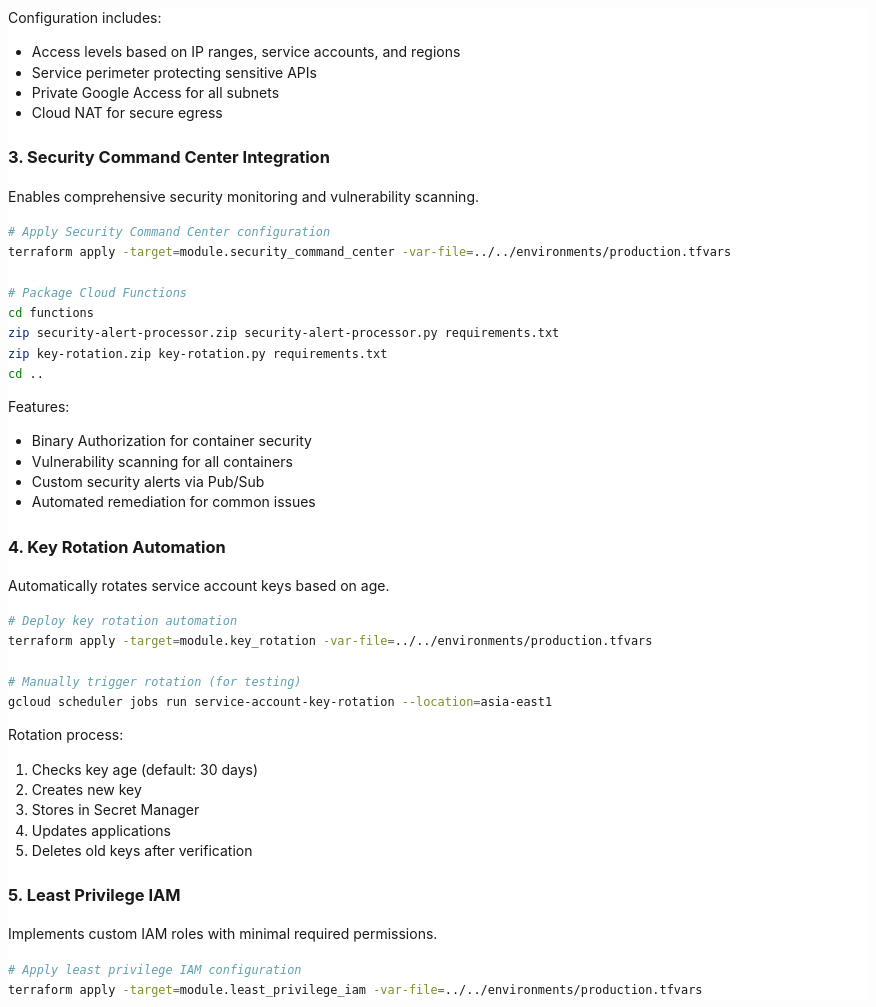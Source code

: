Configuration includes:
- Access levels based on IP ranges, service accounts, and regions
- Service perimeter protecting sensitive APIs
- Private Google Access for all subnets
- Cloud NAT for secure egress

### 3. Security Command Center Integration

Enables comprehensive security monitoring and vulnerability scanning.

```bash
# Apply Security Command Center configuration
terraform apply -target=module.security_command_center -var-file=../../environments/production.tfvars

# Package Cloud Functions
cd functions
zip security-alert-processor.zip security-alert-processor.py requirements.txt
zip key-rotation.zip key-rotation.py requirements.txt
cd ..
```

Features:
- Binary Authorization for container security
- Vulnerability scanning for all containers
- Custom security alerts via Pub/Sub
- Automated remediation for common issues

### 4. Key Rotation Automation

Automatically rotates service account keys based on age.

```bash
# Deploy key rotation automation
terraform apply -target=module.key_rotation -var-file=../../environments/production.tfvars

# Manually trigger rotation (for testing)
gcloud scheduler jobs run service-account-key-rotation --location=asia-east1
```

Rotation process:
1. Checks key age (default: 30 days)
2. Creates new key
3. Stores in Secret Manager
4. Updates applications
5. Deletes old keys after verification

### 5. Least Privilege IAM

Implements custom IAM roles with minimal required permissions.

```bash
# Apply least privilege IAM configuration
terraform apply -target=module.least_privilege_iam -var-file=../../environments/production.tfvars
```
